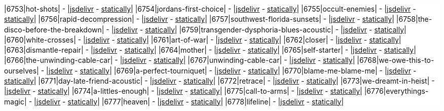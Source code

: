 |6753|hot-shots| - |[jsdelivr](https://cdn.jsdelivr.net/gh/dbchord/c8-1-3/5001-10000/6501-7000/hot-shots.png) - [statically](https://cdn.statically.io/gh/dbchord/c8-1-3/i/5001-10000/6501-7000/hot-shots.png)|
|6754|jordans-first-choice| - |[jsdelivr](https://cdn.jsdelivr.net/gh/dbchord/c8-1-3/5001-10000/6501-7000/jordans-first-choice.png) - [statically](https://cdn.statically.io/gh/dbchord/c8-1-3/i/5001-10000/6501-7000/jordans-first-choice.png)|
|6755|occult-enemies| - |[jsdelivr](https://cdn.jsdelivr.net/gh/dbchord/c8-1-3/5001-10000/6501-7000/occult-enemies.png) - [statically](https://cdn.statically.io/gh/dbchord/c8-1-3/i/5001-10000/6501-7000/occult-enemies.png)|
|6756|rapid-decompression| - |[jsdelivr](https://cdn.jsdelivr.net/gh/dbchord/c8-1-3/5001-10000/6501-7000/rapid-decompression.png) - [statically](https://cdn.statically.io/gh/dbchord/c8-1-3/i/5001-10000/6501-7000/rapid-decompression.png)|
|6757|southwest-florida-sunsets| - |[jsdelivr](https://cdn.jsdelivr.net/gh/dbchord/c8-1-3/5001-10000/6501-7000/southwest-florida-sunsets.png) - [statically](https://cdn.statically.io/gh/dbchord/c8-1-3/i/5001-10000/6501-7000/southwest-florida-sunsets.png)|
|6758|the-disco-before-the-breakdown| - |[jsdelivr](https://cdn.jsdelivr.net/gh/dbchord/c8-1-3/5001-10000/6501-7000/the-disco-before-the-breakdown.png) - [statically](https://cdn.statically.io/gh/dbchord/c8-1-3/i/5001-10000/6501-7000/the-disco-before-the-breakdown.png)|
|6759|transgender-dysphoria-blues-acoustic| - |[jsdelivr](https://cdn.jsdelivr.net/gh/dbchord/c8-1-3/5001-10000/6501-7000/transgender-dysphoria-blues-acoustic.png) - [statically](https://cdn.statically.io/gh/dbchord/c8-1-3/i/5001-10000/6501-7000/transgender-dysphoria-blues-acoustic.png)|
|6760|white-crosses| - |[jsdelivr](https://cdn.jsdelivr.net/gh/dbchord/c8-1-3/5001-10000/6501-7000/white-crosses.png) - [statically](https://cdn.statically.io/gh/dbchord/c8-1-3/i/5001-10000/6501-7000/white-crosses.png)|
|6761|art-of-war| - |[jsdelivr](https://cdn.jsdelivr.net/gh/dbchord/c8-1-3/5001-10000/6501-7000/art-of-war.png) - [statically](https://cdn.statically.io/gh/dbchord/c8-1-3/i/5001-10000/6501-7000/art-of-war.png)|
|6762|closer| - |[jsdelivr](https://cdn.jsdelivr.net/gh/dbchord/c8-1-3/5001-10000/6501-7000/closer.png) - [statically](https://cdn.statically.io/gh/dbchord/c8-1-3/i/5001-10000/6501-7000/closer.png)|
|6763|dismantle-repair| - |[jsdelivr](https://cdn.jsdelivr.net/gh/dbchord/c8-1-3/5001-10000/6501-7000/dismantle-repair.png) - [statically](https://cdn.statically.io/gh/dbchord/c8-1-3/i/5001-10000/6501-7000/dismantle-repair.png)|
|6764|mother| - |[jsdelivr](https://cdn.jsdelivr.net/gh/dbchord/c8-1-3/5001-10000/6501-7000/mother.png) - [statically](https://cdn.statically.io/gh/dbchord/c8-1-3/i/5001-10000/6501-7000/mother.png)|
|6765|self-starter| - |[jsdelivr](https://cdn.jsdelivr.net/gh/dbchord/c8-1-3/5001-10000/6501-7000/self-starter.png) - [statically](https://cdn.statically.io/gh/dbchord/c8-1-3/i/5001-10000/6501-7000/self-starter.png)|
|6766|the-unwinding-cable-car| - |[jsdelivr](https://cdn.jsdelivr.net/gh/dbchord/c8-1-3/5001-10000/6501-7000/the-unwinding-cable-car.png) - [statically](https://cdn.statically.io/gh/dbchord/c8-1-3/i/5001-10000/6501-7000/the-unwinding-cable-car.png)|
|6767|unwinding-cable-car| - |[jsdelivr](https://cdn.jsdelivr.net/gh/dbchord/c8-1-3/5001-10000/6501-7000/unwinding-cable-car.png) - [statically](https://cdn.statically.io/gh/dbchord/c8-1-3/i/5001-10000/6501-7000/unwinding-cable-car.png)|
|6768|we-owe-this-to-ourselves| - |[jsdelivr](https://cdn.jsdelivr.net/gh/dbchord/c8-1-3/5001-10000/6501-7000/we-owe-this-to-ourselves.png) - [statically](https://cdn.statically.io/gh/dbchord/c8-1-3/i/5001-10000/6501-7000/we-owe-this-to-ourselves.png)|
|6769|a-perfect-tourniquet| - |[jsdelivr](https://cdn.jsdelivr.net/gh/dbchord/c8-1-3/5001-10000/6501-7000/a-perfect-tourniquet.png) - [statically](https://cdn.statically.io/gh/dbchord/c8-1-3/i/5001-10000/6501-7000/a-perfect-tourniquet.png)|
|6770|blame-me-blame-me| - |[jsdelivr](https://cdn.jsdelivr.net/gh/dbchord/c8-1-3/5001-10000/6501-7000/blame-me-blame-me.png) - [statically](https://cdn.statically.io/gh/dbchord/c8-1-3/i/5001-10000/6501-7000/blame-me-blame-me.png)|
|6771|day-late-friend-acoustic| - |[jsdelivr](https://cdn.jsdelivr.net/gh/dbchord/c8-1-3/5001-10000/6501-7000/day-late-friend-acoustic.png) - [statically](https://cdn.statically.io/gh/dbchord/c8-1-3/i/5001-10000/6501-7000/day-late-friend-acoustic.png)|
|6772|retrace| - |[jsdelivr](https://cdn.jsdelivr.net/gh/dbchord/c8-1-3/5001-10000/6501-7000/retrace.png) - [statically](https://cdn.statically.io/gh/dbchord/c8-1-3/i/5001-10000/6501-7000/retrace.png)|
|6773|we-dreamt-in-heist| - |[jsdelivr](https://cdn.jsdelivr.net/gh/dbchord/c8-1-3/5001-10000/6501-7000/we-dreamt-in-heist.png) - [statically](https://cdn.statically.io/gh/dbchord/c8-1-3/i/5001-10000/6501-7000/we-dreamt-in-heist.png)|
|6774|a-littles-enough| - |[jsdelivr](https://cdn.jsdelivr.net/gh/dbchord/c8-1-3/5001-10000/6501-7000/a-littles-enough.png) - [statically](https://cdn.statically.io/gh/dbchord/c8-1-3/i/5001-10000/6501-7000/a-littles-enough.png)|
|6775|call-to-arms| - |[jsdelivr](https://cdn.jsdelivr.net/gh/dbchord/c8-1-3/5001-10000/6501-7000/call-to-arms.png) - [statically](https://cdn.statically.io/gh/dbchord/c8-1-3/i/5001-10000/6501-7000/call-to-arms.png)|
|6776|everythings-magic| - |[jsdelivr](https://cdn.jsdelivr.net/gh/dbchord/c8-1-3/5001-10000/6501-7000/everythings-magic.png) - [statically](https://cdn.statically.io/gh/dbchord/c8-1-3/i/5001-10000/6501-7000/everythings-magic.png)|
|6777|heaven| - |[jsdelivr](https://cdn.jsdelivr.net/gh/dbchord/c8-1-3/5001-10000/6501-7000/heaven.png) - [statically](https://cdn.statically.io/gh/dbchord/c8-1-3/i/5001-10000/6501-7000/heaven.png)|
|6778|lifeline| - |[jsdelivr](https://cdn.jsdelivr.net/gh/dbchord/c8-1-3/5001-10000/6501-7000/lifeline.png) - [statically](https://cdn.statically.io/gh/dbchord/c8-1-3/i/5001-10000/6501-7000/lifeline.png)|